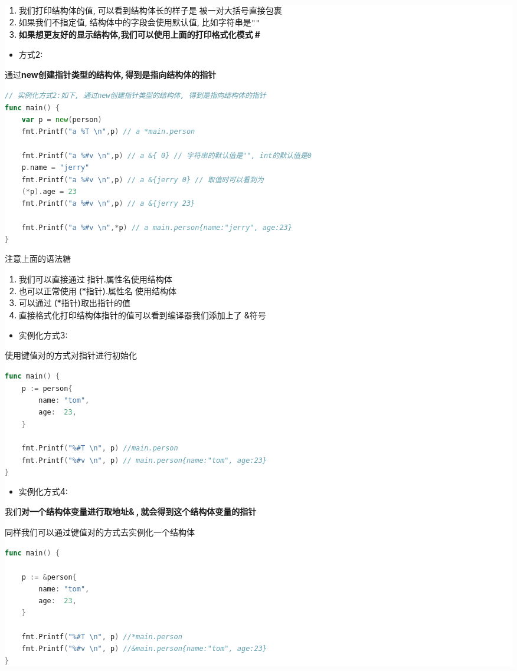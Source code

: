 1. 我们打印结构体的值, 可以看到结构体长的样子是 被一对大括号直接包裹
2. 如果我们不指定值,  结构体中的字段会使用默认值, 比如字符串是`""`
3. **如果想更友好的显示结构体,我们可以使用上面的打印格式化模式 #**



* 方式2:

 通过**new创建指针类型的结构体, 得到是指向结构体的指针**

```go
// 实例化方式2:如下, 通过new创建指针类型的结构体, 得到是指向结构体的指针
func main() {
	var p = new(person)
	fmt.Printf("a %T \n",p) // a *main.person

	fmt.Printf("a %#v \n",p) // a &{ 0} // 字符串的默认值是"", int的默认值是0
	p.name = "jerry"
	fmt.Printf("a %#v \n",p) // a &{jerry 0} // 取值时可以看到为
	(*p).age = 23
	fmt.Printf("a %#v \n",p) // a &{jerry 23}

	fmt.Printf("a %#v \n",*p) // a main.person{name:"jerry", age:23} 
}
```

注意上面的语法糖

1. 我们可以直接通过 指针.属性名使用结构体
2. 也可以正常使用 (*指针).属性名 使用结构体
3. 可以通过 (*指针)取出指针的值
4. 直接格式化打印结构体指针的值可以看到编译器我们添加上了 &符号



* 实例化方式3: 

使用键值对的方式对指针进行初始化

```go
func main() {
	p := person{
		name: "tom",
		age:  23,
	}

	fmt.Printf("%#T \n", p) //main.person
	fmt.Printf("%#v \n", p) // main.person{name:"tom", age:23}
}
```



* 实例化方式4: 

我们**对一个结构体变量进行取地址& , 就会得到这个结构体变量的指针**

同样我们可以通过键值对的方式去实例化一个结构体

```go
func main() {
    
	p := &person{
		name: "tom",
		age:  23,
	}

	fmt.Printf("%#T \n", p) //*main.person 
	fmt.Printf("%#v \n", p) //&main.person{name:"tom", age:23} 
}
```
